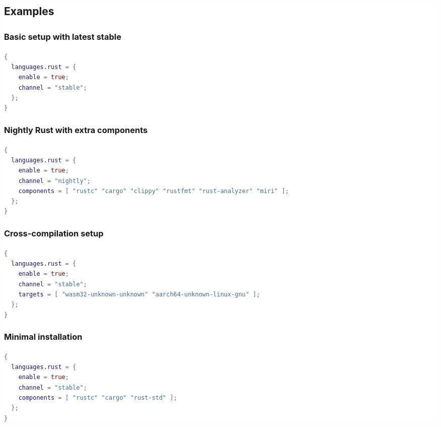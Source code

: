 ## Examples

### Basic setup with latest stable

```nix
{
  languages.rust = {
    enable = true;
    channel = "stable";
  };
}
```

### Nightly Rust with extra components

```nix
{
  languages.rust = {
    enable = true;
    channel = "nightly";
    components = [ "rustc" "cargo" "clippy" "rustfmt" "rust-analyzer" "miri" ];
  };
}
```

### Cross-compilation setup

```nix
{
  languages.rust = {
    enable = true;
    channel = "stable";
    targets = [ "wasm32-unknown-unknown" "aarch64-unknown-linux-gnu" ];
  };
}
```

### Minimal installation

```nix
{
  languages.rust = {
    enable = true;
    channel = "stable";
    components = [ "rustc" "cargo" "rust-std" ];
  };
}
```









[comment]: # (Do not edit this file as it is autogenerated. Go to docs/individual-docs if you want to make edits.)
[comment]: # (Please add your documentation on top of this line)